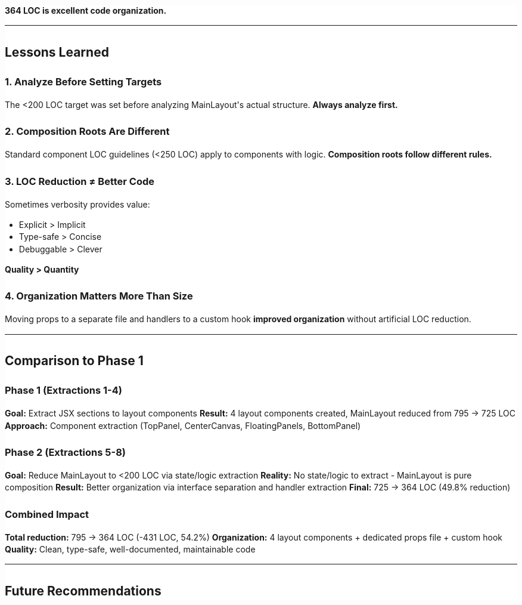 **364 LOC is excellent code organization.**

---

## Lessons Learned

### 1. Analyze Before Setting Targets
The <200 LOC target was set before analyzing MainLayout's actual structure. **Always analyze first.**

### 2. Composition Roots Are Different
Standard component LOC guidelines (<250 LOC) apply to components with logic. **Composition roots follow different rules.**

### 3. LOC Reduction ≠ Better Code
Sometimes verbosity provides value:
- Explicit > Implicit
- Type-safe > Concise
- Debuggable > Clever

**Quality > Quantity**

### 4. Organization Matters More Than Size
Moving props to a separate file and handlers to a custom hook **improved organization** without artificial LOC reduction.

---

## Comparison to Phase 1

### Phase 1 (Extractions 1-4)
**Goal:** Extract JSX sections to layout components
**Result:** 4 layout components created, MainLayout reduced from 795 → 725 LOC
**Approach:** Component extraction (TopPanel, CenterCanvas, FloatingPanels, BottomPanel)

### Phase 2 (Extractions 5-8)
**Goal:** Reduce MainLayout to <200 LOC via state/logic extraction
**Reality:** No state/logic to extract - MainLayout is pure composition
**Result:** Better organization via interface separation and handler extraction
**Final:** 725 → 364 LOC (49.8% reduction)

### Combined Impact
**Total reduction:** 795 → 364 LOC (-431 LOC, 54.2%)
**Organization:** 4 layout components + dedicated props file + custom hook
**Quality:** Clean, type-safe, well-documented, maintainable code

---

## Future Recommendations
